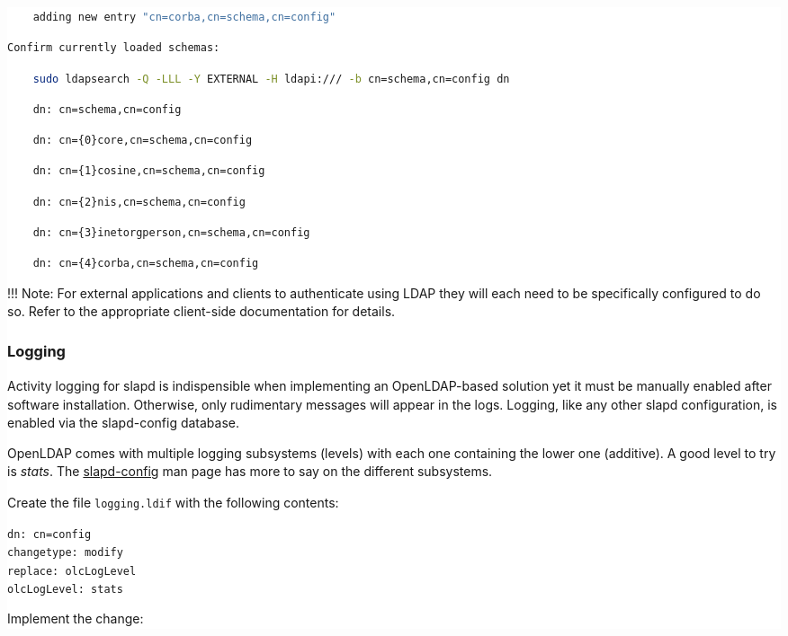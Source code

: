 ```bash
    adding new entry "cn=corba,cn=schema,cn=config"
```

```bash
Confirm currently loaded schemas:
```

```bash
    sudo ldapsearch -Q -LLL -Y EXTERNAL -H ldapi:/// -b cn=schema,cn=config dn
```

```bash
    dn: cn=schema,cn=config
```

```bash
    dn: cn={0}core,cn=schema,cn=config
```

```bash
    dn: cn={1}cosine,cn=schema,cn=config
```

```bash
    dn: cn={2}nis,cn=schema,cn=config
```

```bash
    dn: cn={3}inetorgperson,cn=schema,cn=config
```

```bash
    dn: cn={4}corba,cn=schema,cn=config
```

!!! Note: For external applications and clients to authenticate using LDAP they will
each need to be specifically configured to do so. Refer to the appropriate
client-side documentation for details.

### Logging 
Activity logging for slapd is indispensible when implementing an
OpenLDAP-based solution yet it must be manually enabled after software
installation. Otherwise, only rudimentary messages will appear in the logs.
Logging, like any other slapd configuration, is enabled via the slapd-config
database.

OpenLDAP comes with multiple logging subsystems (levels) with each one
containing the lower one (additive). A good level to try is *stats*. The
[slapd-config] man page has more to say on the different subsystems.

Create the file `logging.ldif` with the following contents:

```bash
dn: cn=config
changetype: modify
replace: olcLogLevel
olcLogLevel: stats
```

Implement the change:


  [RFC4510]: http://tools.ietf.org/html/rfc4510
  [RFC2849]: http://tools.ietf.org/html/rfc2849
  [bug]: https://bugs.launchpad.net/ubuntu/+source/apparmor/+bug/1392018
  [slapd-config]: http://manpages.ubuntu.com/manpages/en/man5/slapd-config.5.html
  [Installation]: #openldap-server-installation
  [slapd.access]: http://manpages.ubuntu.com/manpages/en/man5/slapd.access.5.html
  [Replication]: #openldap-server-replication
  [TLS]: #openldap-tls
  [Samba and LDAP]: #samba-ldap
  [www.openldap.org]: http://www.openldap.org/
  [LDAP for Rocket Scientists]: http://www.zytrax.com/books/ldap/
  [OpenLDAP wiki]: https://help.ubuntu.com/community/OpenLDAPServer
  [LDAP System Administration]: http://www.oreilly.com/catalog/ldapsa/
  [Mastering OpenLDAP]: http://www.packtpub.com/OpenLDAP-Developers-Server-Open-Source-Linux/book
  [OpenLDAP Server]: #openldap-server
  [Modifying the slapd Configuration Database]: #openldap-configuration
  [???]: #samba
  [Samba HOWTO Collection]: http://samba.org/samba/docs/man/Samba-HOWTO-Collection/
  [passdb section]: http://samba.org/samba/docs/man/Samba-HOWTO-Collection/passdb.html
  [Linux Samba-OpenLDAP HOWTO]: http://download.gna.org/smbldap-tools/docs/samba-ldap-howto/
  [Samba Ubuntu community documentation]: https://help.ubuntu.com/community/Samba#samba-ldap
  [1]: #dns-primarymaster-configuration
  [2]: #NTP
  [3]: #dns
  [4]: #kerberos-server-installation
  [MIT Kerberos]: http://web.mit.edu/Kerberos/
  [Ubuntu Wiki Kerberos]: https://help.ubuntu.com/community/Kerberos
  [Kerberos: The Definitive Guide]: http://oreilly.com/catalog/9780596004033/
  [Freenode]: http://freenode.net/
  [Kerberos Admin Guide]: http://web.mit.edu/Kerberos/krb5-1.6/krb5-1.6.3/doc/krb5-admin.html#Configuring-Kerberos-with-OpenLDAP-back_002dend
  [Section 5.6]: http://web.mit.edu/Kerberos/krb5-1.6/krb5-1.6.3/doc/krb5-admin.html#Global-Operations-on-the-Kerberos-LDAP-Database
  [kdb5\_ldap\_util man page]: http://manpages.ubuntu.com/manpages/&distro-short-codename;/en/man8/kdb5_ldap_util.8.html
  [krb5.conf man page]: http://manpages.ubuntu.com/manpages/&distro-short-codename;/en/man5/krb5.conf.5.html
  [Kerberos and LDAP]: https://help.ubuntu.com/community/Kerberos#kerberos-ldap
  [SSSD Project]: https://fedorahosted.org/sssd
  [DNS Server Configuration guidelines]: http://www.ucs.cam.ac.uk/support/windows-support/winsuptech/activedir/dnsconfig
  [Active Directory DNS Zone Entries]: https://technet.microsoft.com/en-us/library/cc759550%28v=ws.10%29.aspx
  [Kerberos config options]: http://web.mit.edu/kerberos/krb5-1.12/doc/admin/conf_files/krb5_conf.html